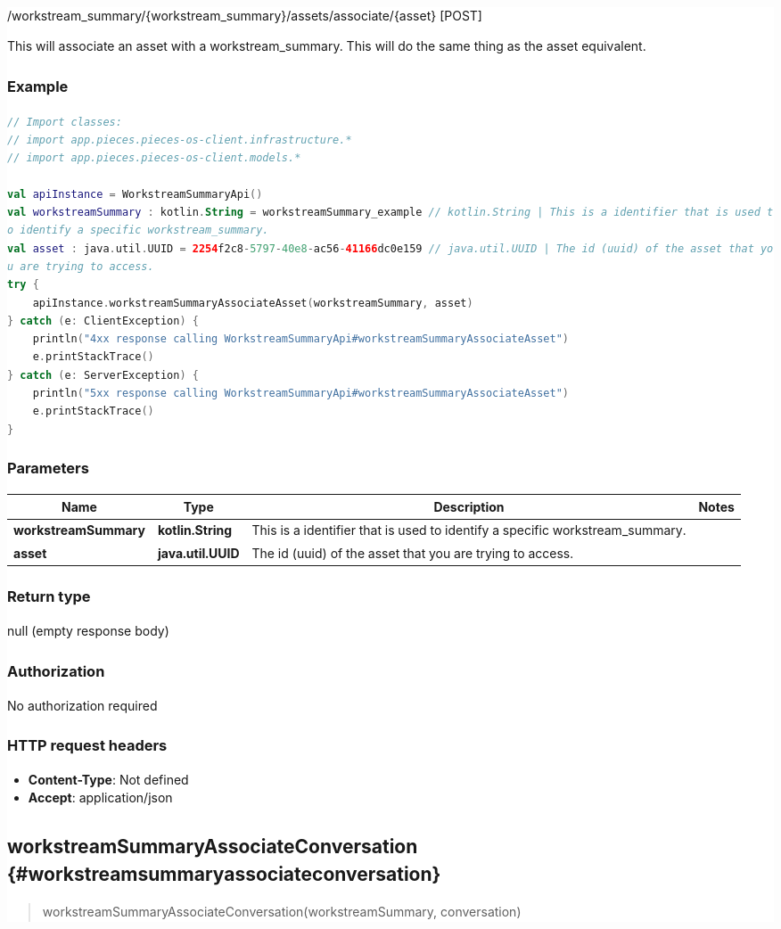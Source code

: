 /workstream_summary/\{workstream_summary\}/assets/associate/\{asset\} [POST]

This will associate an asset with a workstream_summary. This will do the same thing as the asset equivalent.

### Example
```kotlin
// Import classes:
// import app.pieces.pieces-os-client.infrastructure.*
// import app.pieces.pieces-os-client.models.*

val apiInstance = WorkstreamSummaryApi()
val workstreamSummary : kotlin.String = workstreamSummary_example // kotlin.String | This is a identifier that is used to identify a specific workstream_summary.
val asset : java.util.UUID = 2254f2c8-5797-40e8-ac56-41166dc0e159 // java.util.UUID | The id (uuid) of the asset that you are trying to access.
try {
    apiInstance.workstreamSummaryAssociateAsset(workstreamSummary, asset)
} catch (e: ClientException) {
    println("4xx response calling WorkstreamSummaryApi#workstreamSummaryAssociateAsset")
    e.printStackTrace()
} catch (e: ServerException) {
    println("5xx response calling WorkstreamSummaryApi#workstreamSummaryAssociateAsset")
    e.printStackTrace()
}
```

### Parameters

Name | Type | Description  | Notes
------------- | ------------- | ------------- | -------------
 **workstreamSummary** | **kotlin.String**| This is a identifier that is used to identify a specific workstream_summary. | 
 **asset** | **java.util.UUID**| The id (uuid) of the asset that you are trying to access. | 

### Return type

null (empty response body)

### Authorization

No authorization required

### HTTP request headers

 - **Content-Type**: Not defined
 - **Accept**: application/json

<a id="workstreamSummaryAssociateConversation"></a>
## **workstreamSummaryAssociateConversation** {#workstreamsummaryassociateconversation}
> workstreamSummaryAssociateConversation(workstreamSummary, conversation)
